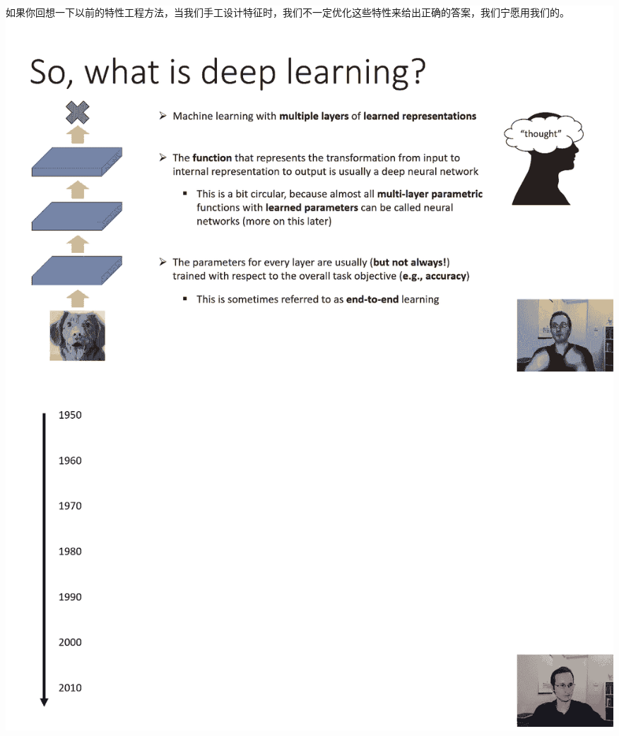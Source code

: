 如果你回想一下以前的特性工程方法，当我们手工设计特征时，我们不一定优化这些特性来给出正确的答案，我们宁愿用我们的。



![](img/61cf29e6380a0089a521da257829a0fa_31.png)

![](img/61cf29e6380a0089a521da257829a0fa_32.png)